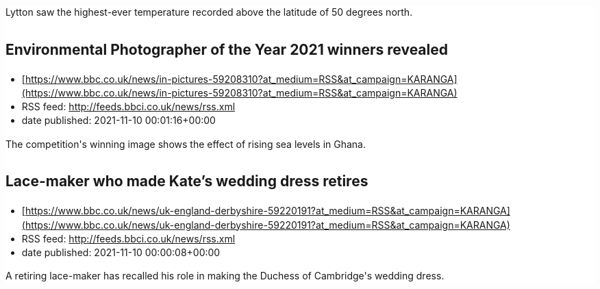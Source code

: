 Lytton saw the highest-ever temperature recorded above the latitude of 50 degrees north.

## Environmental Photographer of the Year 2021 winners revealed
 - [https://www.bbc.co.uk/news/in-pictures-59208310?at_medium=RSS&at_campaign=KARANGA](https://www.bbc.co.uk/news/in-pictures-59208310?at_medium=RSS&at_campaign=KARANGA)
 - RSS feed: http://feeds.bbci.co.uk/news/rss.xml
 - date published: 2021-11-10 00:01:16+00:00

The competition's winning image shows the effect of rising sea levels in Ghana.

## Lace-maker who made Kate’s wedding dress retires
 - [https://www.bbc.co.uk/news/uk-england-derbyshire-59220191?at_medium=RSS&at_campaign=KARANGA](https://www.bbc.co.uk/news/uk-england-derbyshire-59220191?at_medium=RSS&at_campaign=KARANGA)
 - RSS feed: http://feeds.bbci.co.uk/news/rss.xml
 - date published: 2021-11-10 00:00:08+00:00

A retiring lace-maker has recalled his role in making the Duchess of Cambridge's wedding dress.

